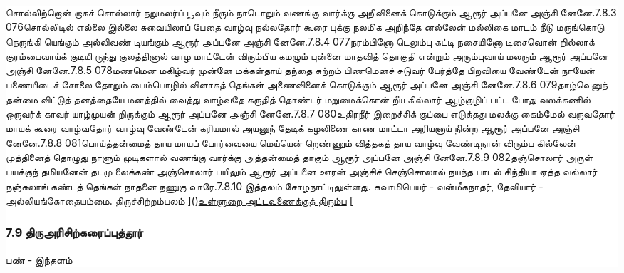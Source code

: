 சொல்லிற்றொன் றாகச் சொல்லார்
நறுமலர்ப் பூவும் நீரும்
நாடொறும் வணங்கு வார்க்கு
அறிவினைக் கொடுக்கும் ஆரூர்
அப்பனே அஞ்சி னேனே.7.8.3 076சொல்லிடில் எல்லை இல்லை
சுவையிலாப் பேதை வாழ்வு
நல்லதோர் கூரை புக்கு
நலமிக அறிந்தே னல்லேன்
மல்லிகை மாடம் நீடு
மருங்கொடு நெருங்கி யெங்கும்
அல்லிவண் டியங்கும் ஆரூர்
அப்பனே அஞ்சி னேனே.7.8.4 077நரம்பினோ டெலும்பு கட்டி
நசையினோ டிசைவொன் றில்லாக்
குரம்பைவாய்க் குடியி ருந்து
குலத்தினால் வாழ மாட்டேன்
விரும்பிய கமழும் புன்னை
மாதவித் தொகுதி என்றும்
அரும்புவாய் மலரும் ஆரூர்
அப்பனே அஞ்சி னேனே.7.8.5 078மணமென மகிழ்வர் முன்னே
மக்கள்தாய் தந்தை சுற்றம்
பிணமெனச் சுடுவர் பேர்த்தே
பிறவியை வேண்டேன் நாயேன்
பணையிடைச் சோலை தோறும்
பைம்பொழில் விளாகத் தெங்கள்
அணைவினைக் கொடுக்கும் ஆரூர்
அப்பனே அஞ்சி னேனே.7.8.6 079தாழ்வெனுந் தன்மை விட்டுத்
தனத்தையே மனத்தில் வைத்து
வாழ்வதே கருதித் தொண்டர்
மறுமைக்கொன் றீய கில்லார்
ஆழ்குழிப் பட்ட போது
வலக்கணில் ஒருவர்க் காவர்
யாழ்முயன் றிருக்கும் ஆரூர்
அப்பனே அஞ்சி னேனே.7.8.7 080உதிரநீர் இறைச்சிக் குப்பை
எடுத்தது மலக்கு கைம்மேல்
வருவதோர் மாயக் கூரை
வாழ்வதோர் வாழ்வு வேண்டேன்
கரியமால் அயனுந் தேடிக்
கழலிணை காண மாட்டா
அரியனாய் நின்ற ஆரூர்
அப்பனே அஞ்சி னேனே.7.8.8 081பொய்த்தன்மைத் தாய மாயப்
போர்வையை மெய்யென் றெண்ணும்
வித்தகத் தாய வாழ்வு
வேண்டிநான் விரும்ப கில்லேன்
முத்தினைத் தொழுது நாளும்
முடிகளால் வணங்கு வார்க்கு
அத்தன்மைத் தாகும் ஆரூர்
அப்பனே அஞ்சி னேனே.7.8.9 082தஞ்சொலார் அருள் பயக்குந்
தமியனேன் தடமு லைக்கண்
அஞ்சொலார் பயிலும் ஆரூர்
அப்பனை ஊரன் அஞ்சிச்
செஞ்சொலால் நயந்த பாடல்
சிந்தியா ஏத்த வல்லார்
நஞ்சுலாங் கண்டத் தெங்கள்
நாதனை நணுகு வாரே.7.8.10
இத்தலம் சோழநாட்டிலுள்ளது.
சுவாமிபெயர் - வன்மீகநாதர், தேவியார் - அல்லியங்கோதையம்மை.
திருச்சிற்றம்பலம்
]()[உள்ளுறை அட்டவணைக்குத் திரும்ப](https://www.projectmadurai.org/pm_etexts/utf8/pmuni0207.html#hd7008)
[
### 7.9 திருஅரிசிற்கரைப்புத்தூர்
பண் - இந்தளம்
